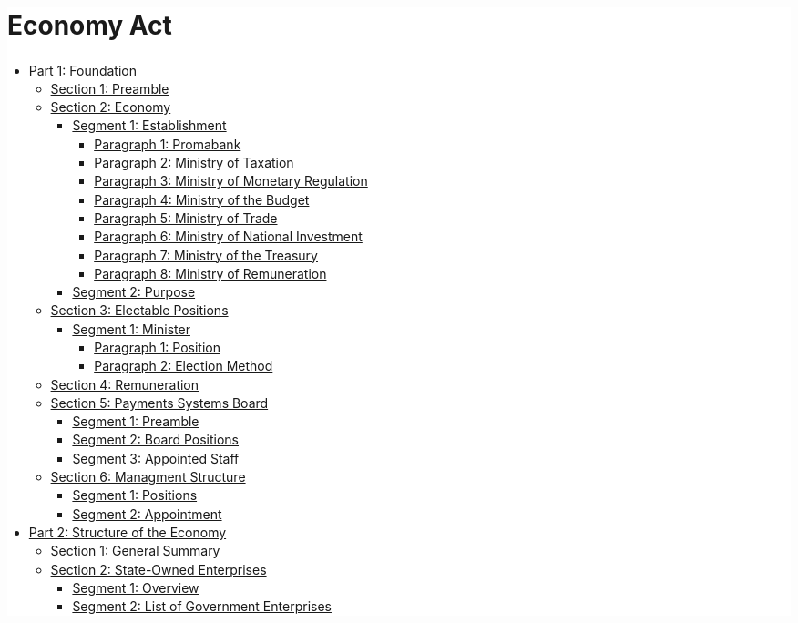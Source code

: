 # Economy Act

- [Part 1: Foundation](https://github.com/promatia/acts/blob/master/act_proposals/economy.md#part-1-foundation)
    - [Section 1: Preamble](https://github.com/promatia/acts/blob/master/act_proposals/economy.md#section-1-preamble)
    - [Section 2: Economy](https://github.com/promatia/acts/blob/master/act_proposals/economy.md#section-2-economy)
        - [Segment 1: Establishment](https://github.com/promatia/acts/blob/master/act_proposals/economy.md#segment-1-establishment)
            - [Paragraph 1: Promabank](https://github.com/promatia/acts/blob/master/act_proposals/economy.md#paragraph-1-promabank)
            - [Paragraph 2: Ministry of Taxation](https://github.com/promatia/acts/blob/master/act_proposals/economy.md#paragraph-2-ministry-of-taxation)
            - [Paragraph 3: Ministry of Monetary Regulation](https://github.com/promatia/acts/blob/master/act_proposals/economy.md#paragraph-3-minsitry-of-monetary-regulation)
            - [Paragraph 4: Ministry of the Budget](https://github.com/promatia/acts/blob/master/act_proposals/economy.md#paragraph-4-ministry-of-the-budget)
            - [Paragraph 5: Ministry of Trade](https://github.com/promatia/acts/blob/master/act_proposals/economy.md#paragraph-5-ministry-of-trade)
            - [Paragraph 6: Ministry of National Investment](https://github.com/promatia/acts/blob/master/act_proposals/economy.md#paragraph-6-ministry-of-national-investment)
            - [Paragraph 7: Ministry of the Treasury](https://github.com/promatia/acts/blob/master/act_proposals/economy.md#paragraph-7-ministry-of-the-treasury)
            - [Paragraph 8: Ministry of Remuneration](https://github.com/promatia/acts/blob/master/act_proposals/economy.md#paragraph-8-ministry-of-remuneration)
        - [Segment 2: Purpose](https://github.com/promatia/acts/blob/master/act_proposals/economy.md#segment-2-purpose)
    - [Section 3: Electable Positions](https://github.com/promatia/acts/blob/master/act_proposals/economy.md#section-3-electable-positions)
        - [Segment 1: Minister](https://github.com/promatia/acts/blob/master/act_proposals/economy.md#segment-1-minister)
            - [Paragraph 1: Position](https://github.com/promatia/acts/blob/master/act_proposals/economy.md#paragraph-1-position)
            - [Paragraph 2: Election Method](https://github.com/promatia/acts/blob/master/act_proposals/economy.md#paragraph-2-election-method)
    -  [Section 4: Remuneration](https://github.com/promatia/acts/blob/master/act_proposals/economy.md#section-4-remuneration)
    -  [Section 5: Payments Systems Board](https://github.com/promatia/acts/blob/master/act_proposals/economy.md#section-5-payments-systems-board)
        -  [Segment 1: Preamble](https://github.com/promatia/acts/blob/master/act_proposals/economy.md#segment-1-preamble)
        -  [Segment 2: Board Positions](https://github.com/promatia/acts/blob/master/act_proposals/economy.md#segment-2-board-positions)
        -  [Segment 3: Appointed Staff](https://github.com/promatia/acts/blob/master/act_proposals/economy.md#segment-3-appointed-staff)
    -  [Section 6: Managment Structure](https://github.com/promatia/acts/blob/master/act_proposals/economy.md#section-6-management-structure)
        -  [Segment 1: Positions](https://github.com/promatia/acts/blob/master/act_proposals/economy.md#segment-1-positions)
        -  [Segment 2: Appointment](https://github.com/promatia/acts/blob/master/act_proposals/economy.md#segment-2-appointment)
- [Part 2: Structure of the Economy](https://github.com/promatia/acts/blob/master/act_proposals/economy.md#part-2-structure-of-the-economy)
    - [Section 1: General Summary](https://github.com/promatia/acts/blob/master/act_proposals/economy.md#section-1-general-summary)
    - [Section 2: State-Owned Enterprises](https://github.com/promatia/acts/blob/master/act_proposals/economy.md#section-2-state-owned-enterprises)
        - [Segment 1: Overview](https://github.com/promatia/acts/blob/master/act_proposals/economy.md#segment-1-overview)
        - [Segment 2: List of Government Enterprises](https://github.com/promatia/acts/blob/master/act_proposals/economy.md#segment-2-list-of-government-enterprises)